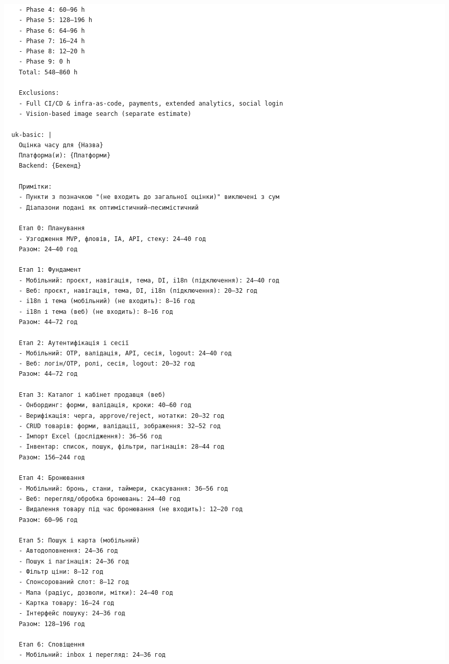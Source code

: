 ````chatmode
    - Phase 4: 60–96 h
    - Phase 5: 128–196 h
    - Phase 6: 64–96 h
    - Phase 7: 16–24 h
    - Phase 8: 12–20 h
    - Phase 9: 0 h
    Total: 548–860 h

    Exclusions:
    - Full CI/CD & infra-as-code, payments, extended analytics, social login
    - Vision-based image search (separate estimate)

  uk-basic: |
    Оцінка часу для {Назва}
    Платформа(и): {Платформи}
    Backend: {Бекенд}

    Примітки:
    - Пункти з позначкою "(не входить до загальної оцінки)" виключені з сум
    - Діапазони подані як оптимістичний–песимістичний

    Етап 0: Планування
    - Узгодження MVP, фловів, ІА, API, стеку: 24–40 год
    Разом: 24–40 год

    Етап 1: Фундамент
    - Мобільний: проєкт, навігація, тема, DI, i18n (підключення): 24–40 год
    - Веб: проєкт, навігація, тема, DI, i18n (підключення): 20–32 год
    - i18n і тема (мобільний) (не входить): 8–16 год
    - i18n і тема (веб) (не входить): 8–16 год
    Разом: 44–72 год

    Етап 2: Аутентифікація і сесії
    - Мобільний: OTP, валідація, API, сесія, logout: 24–40 год
    - Веб: логін/OTP, ролі, сесія, logout: 20–32 год
    Разом: 44–72 год

    Етап 3: Каталог і кабінет продавця (веб)
    - Онбординг: форми, валідація, кроки: 40–60 год
    - Верифікація: черга, approve/reject, нотатки: 20–32 год
    - CRUD товарів: форми, валідації, зображення: 32–52 год
    - Імпорт Excel (дослідження): 36–56 год
    - Інвентар: список, пошук, фільтри, пагінація: 28–44 год
    Разом: 156–244 год

    Етап 4: Бронювання
    - Мобільний: бронь, стани, таймери, скасування: 36–56 год
    - Веб: перегляд/обробка бронювань: 24–40 год
    - Видалення товару під час бронювання (не входить): 12–20 год
    Разом: 60–96 год

    Етап 5: Пошук і карта (мобільний)
    - Автодоповнення: 24–36 год
    - Пошук і пагінація: 24–36 год
    - Фільтр ціни: 8–12 год
    - Спонсорований слот: 8–12 год
    - Мапа (радіус, дозволи, мітки): 24–40 год
    - Картка товару: 16–24 год
    - Інтерфейс пошуку: 24–36 год
    Разом: 128–196 год

    Етап 6: Сповіщення
    - Мобільний: inbox і перегляд: 24–36 год
````